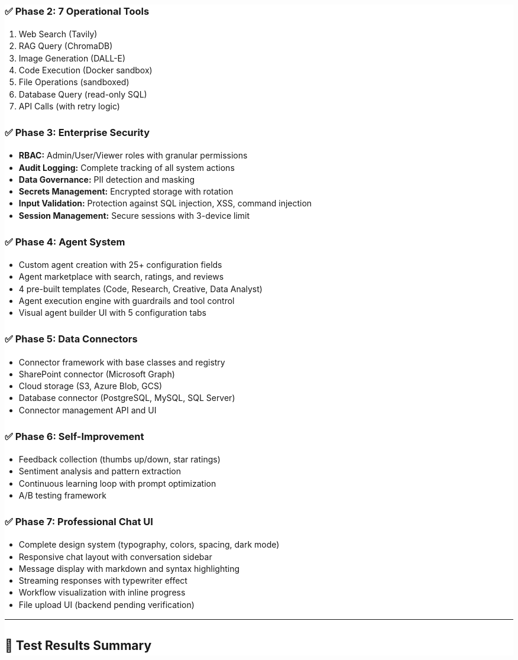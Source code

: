 ### ✅ Phase 2: 7 Operational Tools
1. Web Search (Tavily)
2. RAG Query (ChromaDB)
3. Image Generation (DALL-E)
4. Code Execution (Docker sandbox)
5. File Operations (sandboxed)
6. Database Query (read-only SQL)
7. API Calls (with retry logic)

### ✅ Phase 3: Enterprise Security
- **RBAC:** Admin/User/Viewer roles with granular permissions
- **Audit Logging:** Complete tracking of all system actions
- **Data Governance:** PII detection and masking
- **Secrets Management:** Encrypted storage with rotation
- **Input Validation:** Protection against SQL injection, XSS, command injection
- **Session Management:** Secure sessions with 3-device limit

### ✅ Phase 4: Agent System
- Custom agent creation with 25+ configuration fields
- Agent marketplace with search, ratings, and reviews
- 4 pre-built templates (Code, Research, Creative, Data Analyst)
- Agent execution engine with guardrails and tool control
- Visual agent builder UI with 5 configuration tabs

### ✅ Phase 5: Data Connectors
- Connector framework with base classes and registry
- SharePoint connector (Microsoft Graph)
- Cloud storage (S3, Azure Blob, GCS)
- Database connector (PostgreSQL, MySQL, SQL Server)
- Connector management API and UI

### ✅ Phase 6: Self-Improvement
- Feedback collection (thumbs up/down, star ratings)
- Sentiment analysis and pattern extraction
- Continuous learning loop with prompt optimization
- A/B testing framework

### ✅ Phase 7: Professional Chat UI
- Complete design system (typography, colors, spacing, dark mode)
- Responsive chat layout with conversation sidebar
- Message display with markdown and syntax highlighting
- Streaming responses with typewriter effect
- Workflow visualization with inline progress
- File upload UI (backend pending verification)

---

## 🧪 Test Results Summary
